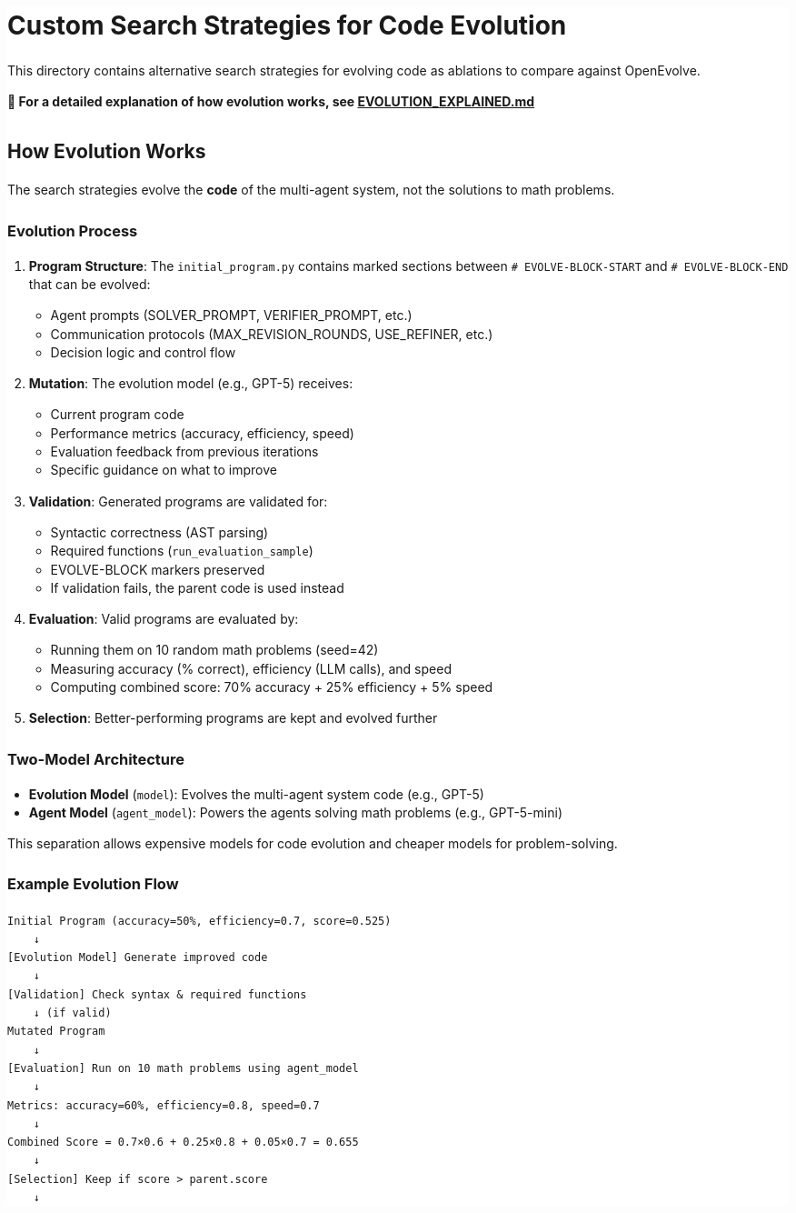 # Custom Search Strategies for Code Evolution

This directory contains alternative search strategies for evolving code as ablations to compare against OpenEvolve.

**📖 For a detailed explanation of how evolution works, see [EVOLUTION_EXPLAINED.md](EVOLUTION_EXPLAINED.md)**

## How Evolution Works

The search strategies evolve the **code** of the multi-agent system, not the solutions to math problems.

### Evolution Process

1. **Program Structure**: The `initial_program.py` contains marked sections between `# EVOLVE-BLOCK-START` and `# EVOLVE-BLOCK-END` that can be evolved:
   - Agent prompts (SOLVER_PROMPT, VERIFIER_PROMPT, etc.)
   - Communication protocols (MAX_REVISION_ROUNDS, USE_REFINER, etc.)
   - Decision logic and control flow

2. **Mutation**: The evolution model (e.g., GPT-5) receives:
   - Current program code
   - Performance metrics (accuracy, efficiency, speed)
   - Evaluation feedback from previous iterations
   - Specific guidance on what to improve

3. **Validation**: Generated programs are validated for:
   - Syntactic correctness (AST parsing)
   - Required functions (`run_evaluation_sample`)
   - EVOLVE-BLOCK markers preserved
   - If validation fails, the parent code is used instead

4. **Evaluation**: Valid programs are evaluated by:
   - Running them on 10 random math problems (seed=42)
   - Measuring accuracy (% correct), efficiency (LLM calls), and speed
   - Computing combined score: 70% accuracy + 25% efficiency + 5% speed

5. **Selection**: Better-performing programs are kept and evolved further

### Two-Model Architecture

- **Evolution Model** (`model`): Evolves the multi-agent system code (e.g., GPT-5)
- **Agent Model** (`agent_model`): Powers the agents solving math problems (e.g., GPT-5-mini)

This separation allows expensive models for code evolution and cheaper models for problem-solving.

### Example Evolution Flow

```
Initial Program (accuracy=50%, efficiency=0.7, score=0.525)
    ↓
[Evolution Model] Generate improved code
    ↓
[Validation] Check syntax & required functions
    ↓ (if valid)
Mutated Program
    ↓
[Evaluation] Run on 10 math problems using agent_model
    ↓
Metrics: accuracy=60%, efficiency=0.8, speed=0.7
    ↓
Combined Score = 0.7×0.6 + 0.25×0.8 + 0.05×0.7 = 0.655
    ↓
[Selection] Keep if score > parent.score
    ↓
```